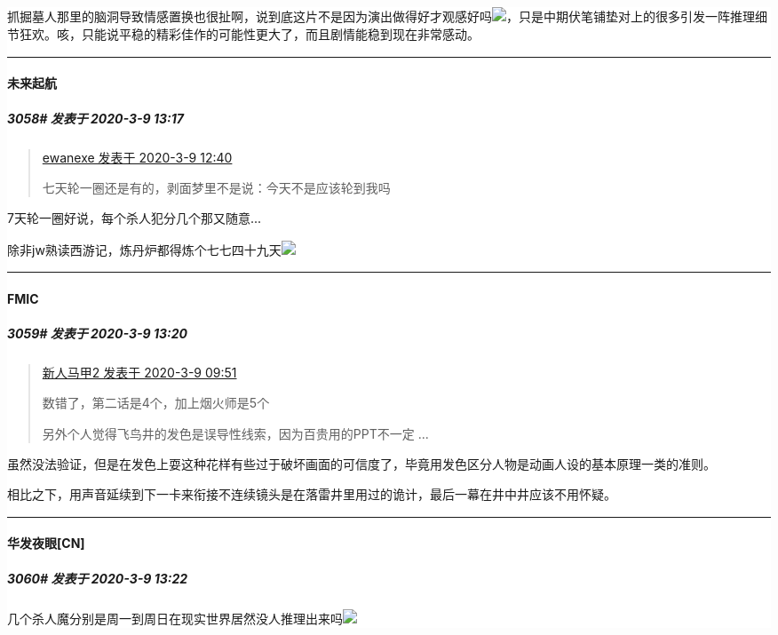 抓掘墓人那里的脑洞导致情感置换也很扯啊，说到底这片不是因为演出做得好才观感好吗<img src="https://static.saraba1st.com/image/smiley/face2017/068.png" referrerpolicy="no-referrer">，只是中期伏笔铺垫对上的很多引发一阵推理细节狂欢。咳，只能说平稳的精彩佳作的可能性更大了，而且剧情能稳到现在非常感动。







-----

####  未来起航  
##### 3058#       发表于 2020-3-9 13:17



<blockquote><a href="httphttps://bbs.saraba1st.com/2b/forum.php?mod=redirect&amp;goto=findpost&amp;pid=46668290&amp;ptid=1844226" target="_blank">ewanexe 发表于 2020-3-9 12:40</a>

七天轮一圈还是有的，剥面梦里不是说：今天不是应该轮到我吗</blockquote>
7天轮一圈好说，每个杀人犯分几个那又随意...

除非jw熟读西游记，炼丹炉都得炼个七七四十九天<img src="https://static.saraba1st.com/image/smiley/face2017/067.png" referrerpolicy="no-referrer">







-----

####  FMIC  
##### 3059#       发表于 2020-3-9 13:20



<blockquote><a href="httphttps://bbs.saraba1st.com/2b/forum.php?mod=redirect&amp;goto=findpost&amp;pid=46666446&amp;ptid=1844226" target="_blank">新人马甲2 发表于 2020-3-9 09:51</a>

数错了，第二话是4个，加上烟火师是5个


另外个人觉得飞鸟井的发色是误导性线索，因为百贵用的PPT不一定 ...</blockquote>
虽然没法验证，但是在发色上耍这种花样有些过于破坏画面的可信度了，毕竟用发色区分人物是动画人设的基本原理一类的准则。

相比之下，用声音延续到下一卡来衔接不连续镜头是在落雷井里用过的诡计，最后一幕在井中井应该不用怀疑。







-----

####  华发夜眼[CN]  
##### 3060#       发表于 2020-3-9 13:22




几个杀人魔分别是周一到周日在现实世界居然没人推理出来吗<img src="https://static.saraba1st.com/image/smiley/face2017/037.png" referrerpolicy="no-referrer">




